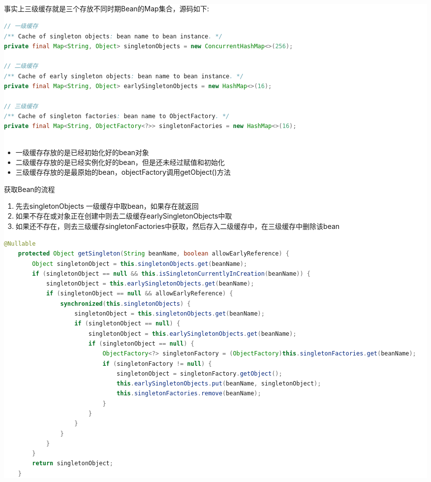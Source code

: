 事实上三级缓存就是三个存放不同时期Bean的Map集合，源码如下:

```java
// 一级缓存
/** Cache of singleton objects: bean name to bean instance. */
private final Map<String, Object> singletonObjects = new ConcurrentHashMap<>(256);
​
// 二级缓存
/** Cache of early singleton objects: bean name to bean instance. */
private final Map<String, Object> earlySingletonObjects = new HashMap<>(16);
​
// 三级缓存
/** Cache of singleton factories: bean name to ObjectFactory. */
private final Map<String, ObjectFactory<?>> singletonFactories = new HashMap<>(16);
​
```

- 一级缓存存放的是已经初始化好的bean对象
- 二级缓存存放的是已经实例化好的bean，但是还未经过赋值和初始化
- 三级缓存存放的是最原始的bean，objectFactory调用getObject()方法

获取Bean的流程

1. 先去singletonObjects 一级缓存中取bean，如果存在就返回
2. 如果不存在或对象正在创建中则去二级缓存earlySingletonObjects中取
3. 如果还不存在，则去三级缓存singletonFactories中获取，然后存入二级缓存中，在三级缓存中删除该bean

```java
@Nullable
    protected Object getSingleton(String beanName, boolean allowEarlyReference) {
        Object singletonObject = this.singletonObjects.get(beanName);
        if (singletonObject == null && this.isSingletonCurrentlyInCreation(beanName)) {
            singletonObject = this.earlySingletonObjects.get(beanName);
            if (singletonObject == null && allowEarlyReference) {
                synchronized(this.singletonObjects) {
                    singletonObject = this.singletonObjects.get(beanName);
                    if (singletonObject == null) {
                        singletonObject = this.earlySingletonObjects.get(beanName);
                        if (singletonObject == null) {
                            ObjectFactory<?> singletonFactory = (ObjectFactory)this.singletonFactories.get(beanName);
                            if (singletonFactory != null) {
                                singletonObject = singletonFactory.getObject();
                                this.earlySingletonObjects.put(beanName, singletonObject);
                                this.singletonFactories.remove(beanName);
                            }
                        }
                    }
                }
            }
        }
        return singletonObject;
    }
```
